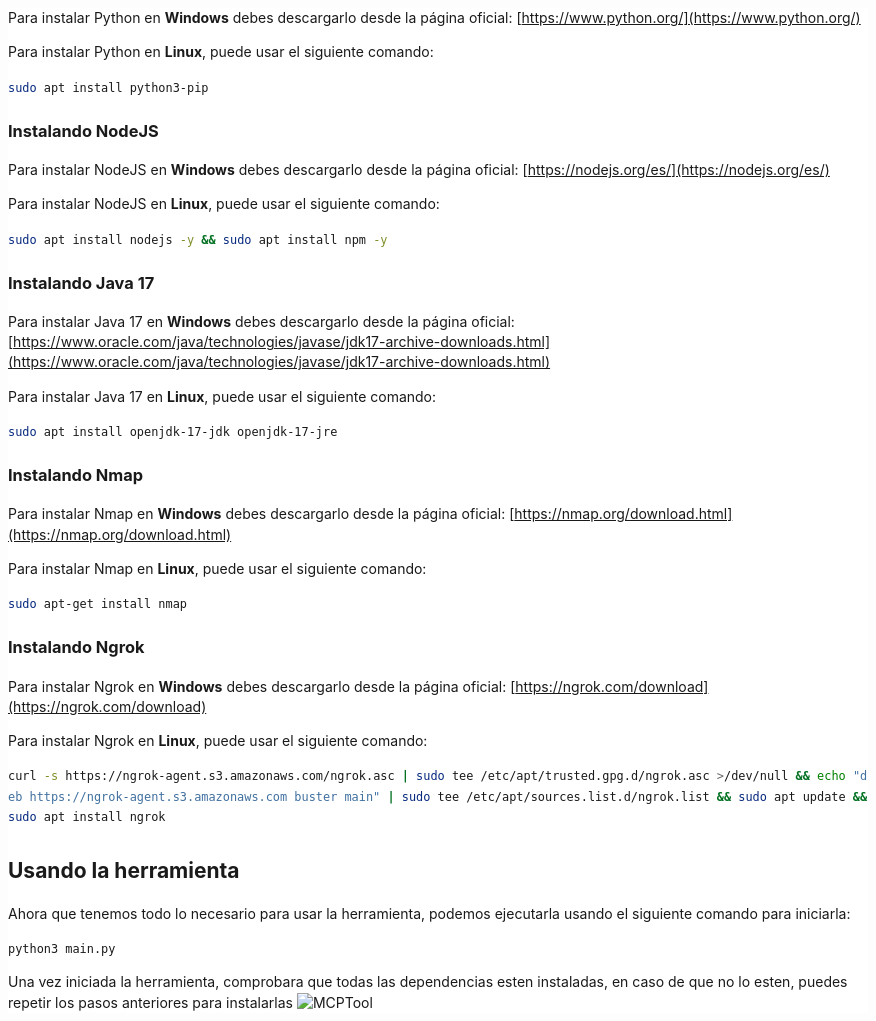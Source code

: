 Para instalar Python en **Windows** debes descargarlo desde la página oficial:
[https://www.python.org/](https://www.python.org/)

Para instalar Python en **Linux**, puede usar el siguiente comando:
```bash
sudo apt install python3-pip
```

### Instalando NodeJS
Para instalar NodeJS en **Windows** debes descargarlo desde la página oficial:
[https://nodejs.org/es/](https://nodejs.org/es/)

Para instalar NodeJS en **Linux**, puede usar el siguiente comando:
```bash
sudo apt install nodejs -y && sudo apt install npm -y
```

### Instalando Java 17
Para instalar Java 17 en **Windows** debes descargarlo desde la página oficial:
[https://www.oracle.com/java/technologies/javase/jdk17-archive-downloads.html](https://www.oracle.com/java/technologies/javase/jdk17-archive-downloads.html)

Para instalar Java 17 en **Linux**, puede usar el siguiente comando:
```bash
sudo apt install openjdk-17-jdk openjdk-17-jre
```

### Instalando Nmap
Para instalar Nmap en **Windows** debes descargarlo desde la página oficial:
[https://nmap.org/download.html](https://nmap.org/download.html)

Para instalar Nmap en **Linux**, puede usar el siguiente comando:
```bash
sudo apt-get install nmap
```
### Instalando Ngrok
Para instalar Ngrok en **Windows** debes descargarlo desde la página oficial:
[https://ngrok.com/download](https://ngrok.com/download)

Para instalar Ngrok en **Linux**, puede usar el siguiente comando:
```bash
curl -s https://ngrok-agent.s3.amazonaws.com/ngrok.asc | sudo tee /etc/apt/trusted.gpg.d/ngrok.asc >/dev/null && echo "deb https://ngrok-agent.s3.amazonaws.com buster main" | sudo tee /etc/apt/sources.list.d/ngrok.list && sudo apt update && sudo apt install ngrok
```

## Usando la herramienta
Ahora que tenemos todo lo necesario para usar la herramienta, podemos ejecutarla usando el siguiente comando para iniciarla:
```bash
python3 main.py
```

Una vez iniciada la herramienta, comprobara que todas las dependencias esten instaladas, 
en caso de que no lo esten, puedes repetir los pasos anteriores para instalarlas
![MCPTool](https://crudiercub.github.io/assets/images/HackingMinecraftServers/MCPTool.JPG "MCPTool")
